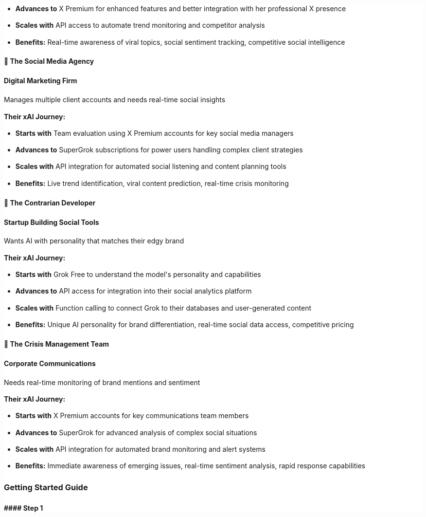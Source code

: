 - **Advances to** X Premium for enhanced features and better integration with her professional X presence

- **Scales with** API access to automate trend monitoring and competitor analysis

- **Benefits:** Real-time awareness of viral topics, social sentiment tracking, competitive social intelligence

#### 🏢 **The Social Media Agency**

#### Digital Marketing Firm

Manages multiple client accounts and needs real-time social insights

**Their xAI Journey:**

- **Starts with** Team evaluation using X Premium accounts for key social media managers

- **Advances to** SuperGrok subscriptions for power users handling complex client strategies

- **Scales with** API integration for automated social listening and content planning tools

- **Benefits:** Live trend identification, viral content prediction, real-time crisis monitoring

#### 🚀 **The Contrarian Developer**

#### Startup Building Social Tools

Wants AI with personality that matches their edgy brand

**Their xAI Journey:**

- **Starts with** Grok Free to understand the model's personality and capabilities

- **Advances to** API access for integration into their social analytics platform

- **Scales with** Function calling to connect Grok to their databases and user-generated content

- **Benefits:** Unique AI personality for brand differentiation, real-time social data access, competitive pricing

#### 🏢 **The Crisis Management Team**

#### Corporate Communications

Needs real-time monitoring of brand mentions and sentiment

**Their xAI Journey:**

- **Starts with** X Premium accounts for key communications team members

- **Advances to** SuperGrok for advanced analysis of complex social situations

- **Scales with** API integration for automated brand monitoring and alert systems

- **Benefits:** Immediate awareness of emerging issues, real-time sentiment analysis, rapid response capabilities

### Getting Started Guide

#### #### Step 1
